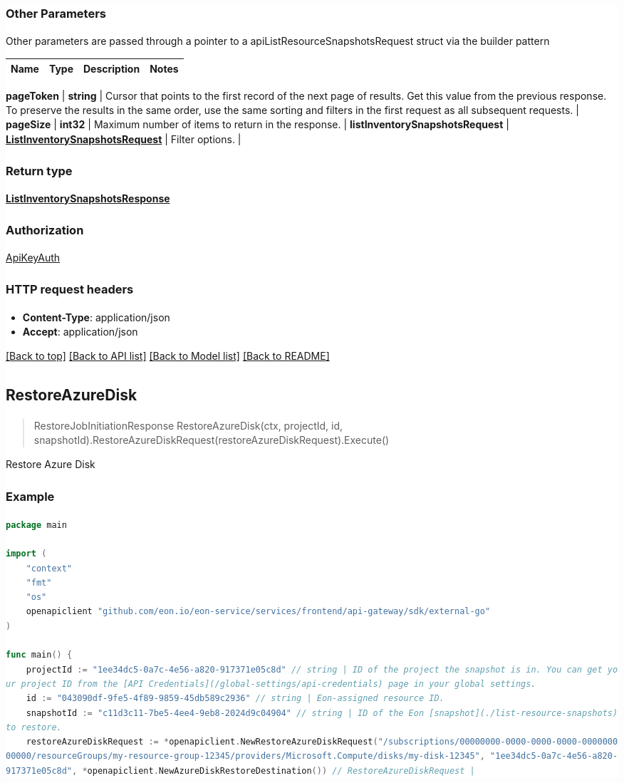 ### Other Parameters

Other parameters are passed through a pointer to a apiListResourceSnapshotsRequest struct via the builder pattern


Name | Type | Description  | Notes
------------- | ------------- | ------------- | -------------


 **pageToken** | **string** | Cursor that points to the first record of the next page of results. Get this value from the previous response. To preserve the results in the same order, use the same sorting and filters in the first request as all subsequent requests.  | 
 **pageSize** | **int32** | Maximum number of items to return in the response. | 
 **listInventorySnapshotsRequest** | [**ListInventorySnapshotsRequest**](ListInventorySnapshotsRequest.md) | Filter options. | 

### Return type

[**ListInventorySnapshotsResponse**](ListInventorySnapshotsResponse.md)

### Authorization

[ApiKeyAuth](../README.md#ApiKeyAuth)

### HTTP request headers

- **Content-Type**: application/json
- **Accept**: application/json

[[Back to top]](#) [[Back to API list]](../README.md#documentation-for-api-endpoints)
[[Back to Model list]](../README.md#documentation-for-models)
[[Back to README]](../README.md)


## RestoreAzureDisk

> RestoreJobInitiationResponse RestoreAzureDisk(ctx, projectId, id, snapshotId).RestoreAzureDiskRequest(restoreAzureDiskRequest).Execute()

Restore Azure Disk



### Example

```go
package main

import (
	"context"
	"fmt"
	"os"
	openapiclient "github.com/eon.io/eon-service/services/frontend/api-gateway/sdk/external-go"
)

func main() {
	projectId := "1ee34dc5-0a7c-4e56-a820-917371e05c8d" // string | ID of the project the snapshot is in. You can get your project ID from the [API Credentials](/global-settings/api-credentials) page in your global settings. 
	id := "043090df-9fe5-4f89-9859-45db589c2936" // string | Eon-assigned resource ID.
	snapshotId := "c11d3c11-7be5-4ee4-9eb8-2024d9c04904" // string | ID of the Eon [snapshot](./list-resource-snapshots) to restore.
	restoreAzureDiskRequest := *openapiclient.NewRestoreAzureDiskRequest("/subscriptions/00000000-0000-0000-0000-000000000000/resourceGroups/my-resource-group-12345/providers/Microsoft.Compute/disks/my-disk-12345", "1ee34dc5-0a7c-4e56-a820-917371e05c8d", *openapiclient.NewAzureDiskRestoreDestination()) // RestoreAzureDiskRequest | 

```